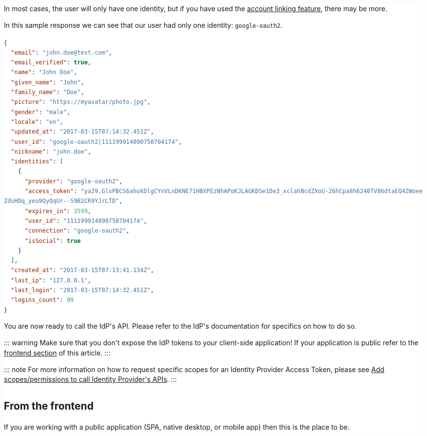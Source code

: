In most cases, the user will only have one identity, but if you have used the [account linking feature](/link-accounts), there may be more.

In this sample response we can see that our user had only one identity: `google-oauth2`.

```json
{
  "email": "john.doe@test.com",
  "email_verified": true,
  "name": "John Doe",
  "given_name": "John",
  "family_name": "Doe",
  "picture": "https://myavatar/photo.jpg",
  "gender": "male",
  "locale": "en",
  "updated_at": "2017-03-15T07:14:32.451Z",
  "user_id": "google-oauth2|111199914890750704174",
  "nickname": "john.doe",
  "identities": [
    {
      "provider": "google-oauth2",
      "access_token": "ya29.GlsPBCS6ahokDlgCYnVLnDKNE71HBXPEzNhAPoKJLAGKDSe1De3_xclahNcdZXoU-26hCpa8h6240TV86dtaEQ4ZWoeeZduHDq_yeu9QyQqUr--S9B2CR9YJrLTD",
      "expires_in": 3599,
      "user_id": "111199914890750704174",
      "connection": "google-oauth2",
      "isSocial": true
    }
  ],
  "created_at": "2017-03-15T07:13:41.134Z",
  "last_ip": "127.0.0.1",
  "last_login": "2017-03-15T07:14:32.451Z",
  "logins_count": 99
}
```

You are now ready to call the IdP's API. Please refer to the IdP's documentation for specifics on how to do so.

::: warning
Make sure that you don't expose the IdP tokens to your client-side application! If your application is public refer to the [frontend section](#from-the-frontend) of this article.
:::

::: note
For more information on how to request specific scopes for an Identity Provider Access Token, please see [Add scopes/permissions to call Identity Provider's APIs](/tutorials/adding-scopes-for-an-external-idp).
:::

## From the frontend

If you are working with a public application (SPA, native desktop, or mobile app) then this is the place to be.
